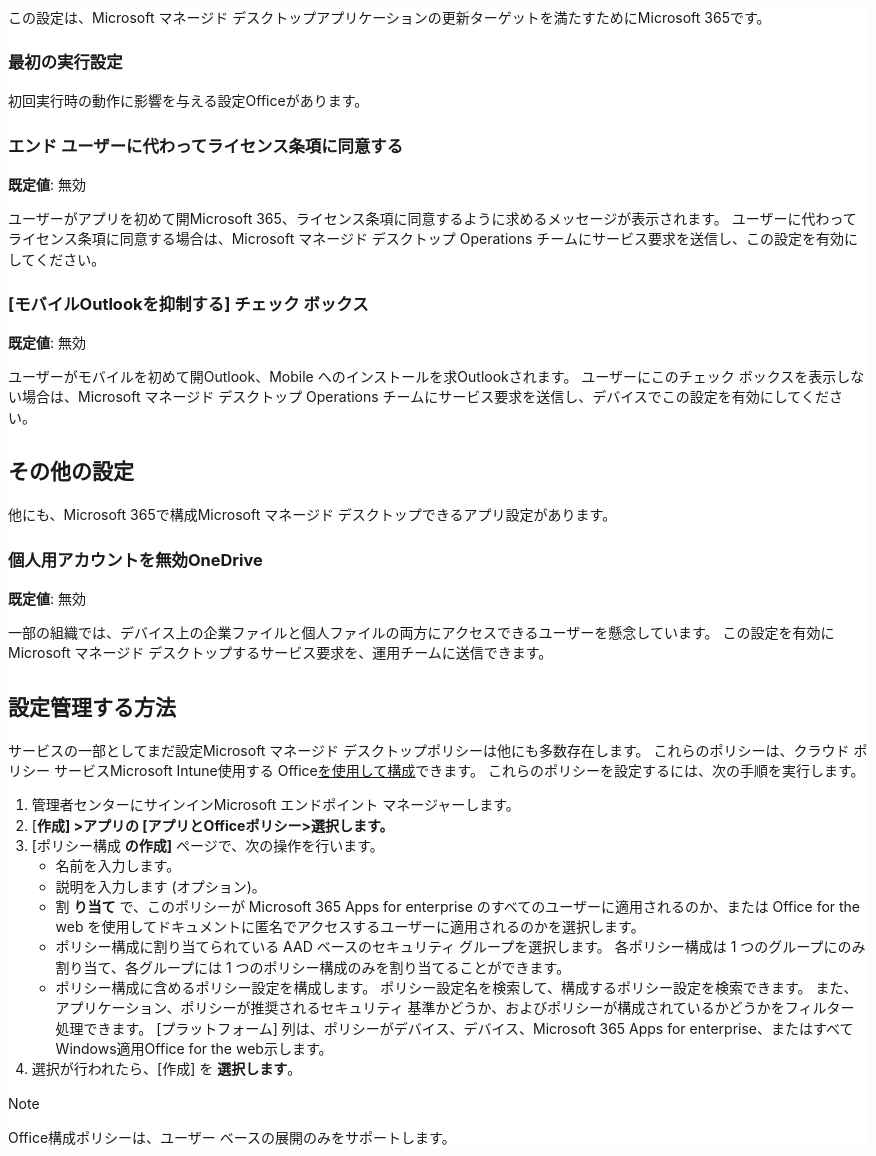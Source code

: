 この設定は、Microsoft マネージド デスクトップアプリケーションの更新ターゲットを満たすためにMicrosoft 365です。 

### <a name="first-run-settings"></a>最初の実行設定 

初回実行時の動作に影響を与える設定Officeがあります。

### <a name="accept-the-license-terms-on-behalf-of-the-end-user"></a>エンド ユーザーに代わってライセンス条項に同意する

**既定値**: 無効

ユーザーがアプリを初めて開Microsoft 365、ライセンス条項に同意するように求めるメッセージが表示されます。 ユーザーに代わってライセンス条項に同意する場合は、Microsoft マネージド デスクトップ Operations チームにサービス要求を送信し、この設定を有効にしてください。 

### <a name="suppress-outlook-mobile-check-box"></a>[モバイルOutlookを抑制する] チェック ボックス

**既定値**: 無効

ユーザーがモバイルを初めて開Outlook、Mobile へのインストールを求Outlookされます。 ユーザーにこのチェック ボックスを表示しない場合は、Microsoft マネージド デスクトップ Operations チームにサービス要求を送信し、デバイスでこの設定を有効にしてください。 

## <a name="other-settings"></a>その他の設定

他にも、Microsoft 365で構成Microsoft マネージド デスクトップできるアプリ設定があります。 

### <a name="disable-personal-onedrive"></a>個人用アカウントを無効OneDrive

**既定値**: 無効

一部の組織では、デバイス上の企業ファイルと個人ファイルの両方にアクセスできるユーザーを懸念しています。 この設定を有効にMicrosoft マネージド デスクトップするサービス要求を、運用チームに送信できます。 

## <a name="settings-you-manage"></a>設定管理する方法

サービスの一部としてまだ設定Microsoft マネージド デスクトップポリシーは他にも多数存在します。 これらのポリシーは、クラウド ポリシー サービスMicrosoft Intune使用する Office[を使用して構成](/DeployOffice/overview-office-cloud-policy-service#how-the-policy-configuration-is-applied)できます。 これらのポリシーを設定するには、次の手順を実行します。

1. 管理者センターにサインインMicrosoft エンドポイント マネージャーします。
2. [**作成] >アプリの [アプリとOfficeポリシー>選択します。**
3. [ポリシー構成 **の作成]** ページで、次の操作を行います。
    - 名前を入力します。
    - 説明を入力します (オプション)。
    - 割 **り当て** で、このポリシーが Microsoft 365 Apps for enterprise のすべてのユーザーに適用されるのか、または Office for the web を使用してドキュメントに匿名でアクセスするユーザーに適用されるのかを選択します。
    - ポリシー構成に割り当てられている AAD ベースのセキュリティ グループを選択します。 各ポリシー構成は 1 つのグループにのみ割り当て、各グループには 1 つのポリシー構成のみを割り当てることができます。
    - ポリシー構成に含めるポリシー設定を構成します。 ポリシー設定名を検索して、構成するポリシー設定を検索できます。 また、アプリケーション、ポリシーが推奨されるセキュリティ 基準かどうか、およびポリシーが構成されているかどうかをフィルター処理できます。 [プラットフォーム] 列は、ポリシーがデバイス、デバイス、Microsoft 365 Apps for enterprise、またはすべてWindows適用Office for the web示します。
4. 選択が行われたら、[作成] を **選択します**。

> [!NOTE]
> Office構成ポリシーは、ユーザー ベースの展開のみをサポートします。
